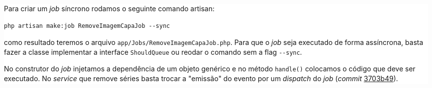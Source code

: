 Para criar um _job_ síncrono rodamos o seguinte comando artisan:

```terminal
php artisan make:job RemoveImagemCapaJob --sync
```

como resultado teremos o arquivo `app/Jobs/RemoveImagemCapaJob.php`. Para que o _job_ seja executado de forma assíncrona, basta fazer a classe implementar a interface `ShouldQueue` ou reodar o comando sem a flag `--sync`.

No construtor do _job_ injetamos a dependência de um objeto genérico e no método `handle()` colocamos o código que deve ser executado. No _service_ que remove séries basta trocar a "emissão" do evento por um _dispatch_ do _job_ (_commit_ [3703b49](https://github.com/brnocesar/alura/commit/3703b4987740c98cd819c6c30b8eba31382376de)).
